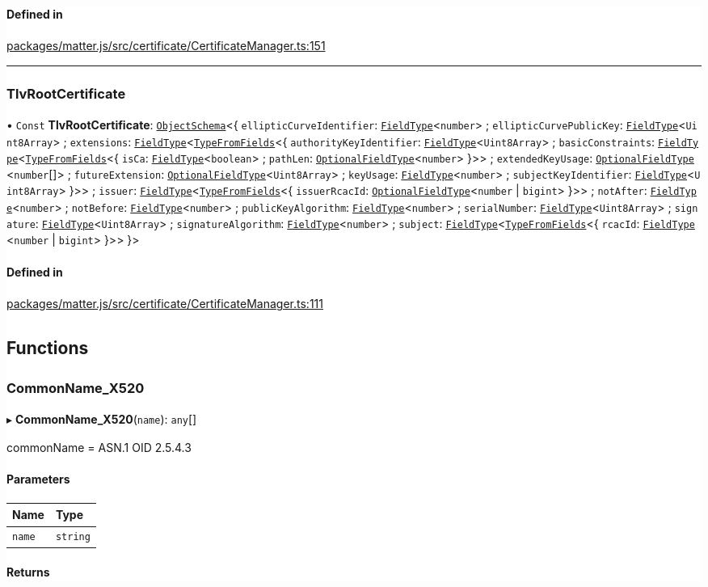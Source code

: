 #### Defined in

[packages/matter.js/src/certificate/CertificateManager.ts:151](https://github.com/project-chip/matter.js/blob/c15b1068/packages/matter.js/src/certificate/CertificateManager.ts#L151)

___

### TlvRootCertificate

• `Const` **TlvRootCertificate**: [`ObjectSchema`](../classes/tlv_export.ObjectSchema.md)\<\{ `ellipticCurveIdentifier`: [`FieldType`](../interfaces/tlv_export.FieldType.md)\<`number`\> ; `ellipticCurvePublicKey`: [`FieldType`](../interfaces/tlv_export.FieldType.md)\<`Uint8Array`\> ; `extensions`: [`FieldType`](../interfaces/tlv_export.FieldType.md)\<[`TypeFromFields`](tlv_export.md#typefromfields)\<\{ `authorityKeyIdentifier`: [`FieldType`](../interfaces/tlv_export.FieldType.md)\<`Uint8Array`\> ; `basicConstraints`: [`FieldType`](../interfaces/tlv_export.FieldType.md)\<[`TypeFromFields`](tlv_export.md#typefromfields)\<\{ `isCa`: [`FieldType`](../interfaces/tlv_export.FieldType.md)\<`boolean`\> ; `pathLen`: [`OptionalFieldType`](../interfaces/tlv_export.OptionalFieldType.md)\<`number`\>  }\>\> ; `extendedKeyUsage`: [`OptionalFieldType`](../interfaces/tlv_export.OptionalFieldType.md)\<`number`[]\> ; `futureExtension`: [`OptionalFieldType`](../interfaces/tlv_export.OptionalFieldType.md)\<`Uint8Array`\> ; `keyUsage`: [`FieldType`](../interfaces/tlv_export.FieldType.md)\<`number`\> ; `subjectKeyIdentifier`: [`FieldType`](../interfaces/tlv_export.FieldType.md)\<`Uint8Array`\>  }\>\> ; `issuer`: [`FieldType`](../interfaces/tlv_export.FieldType.md)\<[`TypeFromFields`](tlv_export.md#typefromfields)\<\{ `issuerRcacId`: [`OptionalFieldType`](../interfaces/tlv_export.OptionalFieldType.md)\<`number` \| `bigint`\>  }\>\> ; `notAfter`: [`FieldType`](../interfaces/tlv_export.FieldType.md)\<`number`\> ; `notBefore`: [`FieldType`](../interfaces/tlv_export.FieldType.md)\<`number`\> ; `publicKeyAlgorithm`: [`FieldType`](../interfaces/tlv_export.FieldType.md)\<`number`\> ; `serialNumber`: [`FieldType`](../interfaces/tlv_export.FieldType.md)\<`Uint8Array`\> ; `signature`: [`FieldType`](../interfaces/tlv_export.FieldType.md)\<`Uint8Array`\> ; `signatureAlgorithm`: [`FieldType`](../interfaces/tlv_export.FieldType.md)\<`number`\> ; `subject`: [`FieldType`](../interfaces/tlv_export.FieldType.md)\<[`TypeFromFields`](tlv_export.md#typefromfields)\<\{ `rcacId`: [`FieldType`](../interfaces/tlv_export.FieldType.md)\<`number` \| `bigint`\>  }\>\>  }\>

#### Defined in

[packages/matter.js/src/certificate/CertificateManager.ts:111](https://github.com/project-chip/matter.js/blob/c15b1068/packages/matter.js/src/certificate/CertificateManager.ts#L111)

## Functions

### CommonName\_X520

▸ **CommonName_X520**(`name`): `any`[]

commonName = ASN.1 OID 2.5.4.3

#### Parameters

| Name | Type |
| :------ | :------ |
| `name` | `string` |

#### Returns
